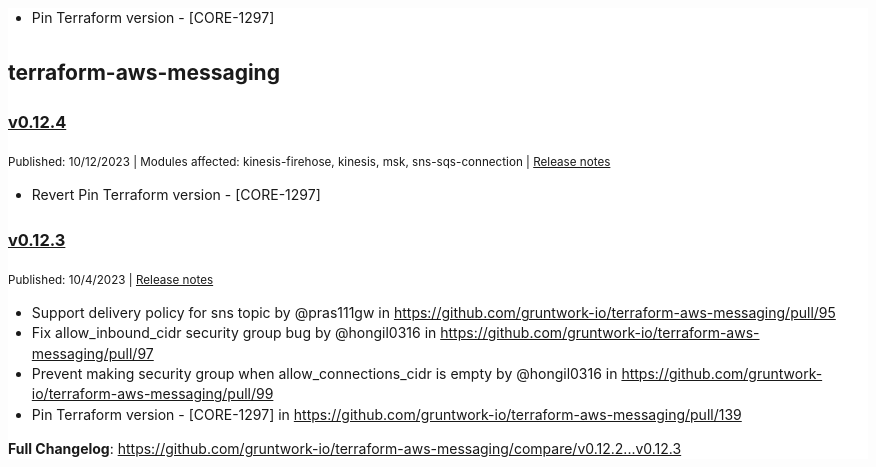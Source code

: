 <div style={{"overflow":"hidden","textOverflow":"ellipsis","display":"-webkit-box","WebkitLineClamp":10,"lineClamp":10,"WebkitBoxOrient":"vertical"}}>

  

- Pin Terraform version - [CORE-1297]



</div>



## terraform-aws-messaging


### [v0.12.4](https://github.com/gruntwork-io/terraform-aws-messaging/releases/tag/v0.12.4)

<p style={{marginTop: "-20px", marginBottom: "10px"}}>
  <small>Published: 10/12/2023 | Modules affected: kinesis-firehose, kinesis, msk, sns-sqs-connection | <a href="https://github.com/gruntwork-io/terraform-aws-messaging/releases/tag/v0.12.4">Release notes</a></small>
</p>

<div style={{"overflow":"hidden","textOverflow":"ellipsis","display":"-webkit-box","WebkitLineClamp":10,"lineClamp":10,"WebkitBoxOrient":"vertical"}}>

  

- Revert Pin Terraform version - [CORE-1297]


</div>


### [v0.12.3](https://github.com/gruntwork-io/terraform-aws-messaging/releases/tag/v0.12.3)

<p style={{marginTop: "-20px", marginBottom: "10px"}}>
  <small>Published: 10/4/2023 | <a href="https://github.com/gruntwork-io/terraform-aws-messaging/releases/tag/v0.12.3">Release notes</a></small>
</p>

<div style={{"overflow":"hidden","textOverflow":"ellipsis","display":"-webkit-box","WebkitLineClamp":10,"lineClamp":10,"WebkitBoxOrient":"vertical"}}>

  * Support delivery policy for sns topic by @pras111gw in https://github.com/gruntwork-io/terraform-aws-messaging/pull/95
* Fix allow_inbound_cidr security group bug by @hongil0316 in https://github.com/gruntwork-io/terraform-aws-messaging/pull/97
* Prevent making security group when allow_connections_cidr is empty by @hongil0316 in https://github.com/gruntwork-io/terraform-aws-messaging/pull/99
* Pin Terraform version - [CORE-1297] in https://github.com/gruntwork-io/terraform-aws-messaging/pull/139


**Full Changelog**: https://github.com/gruntwork-io/terraform-aws-messaging/compare/v0.12.2...v0.12.3
